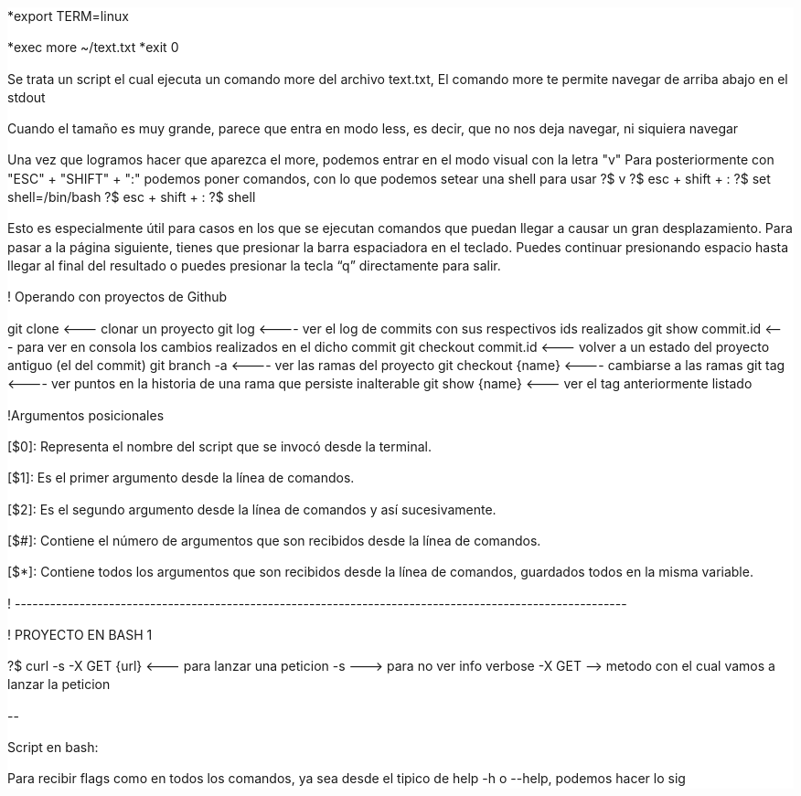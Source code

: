 *export TERM=linux

*exec more ~/text.txt
*exit 0

Se trata un script el cual ejecuta un comando more del archivo text.txt,
El comando more te permite navegar de arriba abajo en el stdout

Cuando el tamaño es muy grande, parece que entra en modo less, es decir, que no nos deja navegar, ni siquiera navegar 

Una vez que logramos hacer que aparezca el more, podemos entrar en el modo visual con la letra "v"
Para posteriormente con "ESC" + "SHIFT" + ":" podemos poner comandos, con lo que podemos setear una shell para usar
?$ v
?$ esc + shift + :
?$ set shell=/bin/bash
?$ esc + shift + :
?$ shell

Esto es especialmente útil para casos en los que se 
ejecutan comandos que puedan llegar a causar un gran desplazamiento.
Para pasar a la página siguiente, tienes que presionar la barra espaciadora en el teclado.
Puedes continuar presionando espacio hasta llegar al final del resultado o puedes presionar la tecla “q” directamente para salir.


! Operando con proyectos de Github

git clone <--- clonar un proyecto 
git log <---- ver el log de commits con sus respectivos ids realizados 
git show commit.id <--- para ver en consola los cambios realizados en el dicho commit
git checkout commit.id <--- volver a un estado del proyecto antiguo (el del commit)
git branch -a  <---- ver las ramas del proyecto
git checkout {name} <---- cambiarse a las ramas
git tag <---- ver puntos en la historia de una rama que persiste inalterable
git show {name} <--- ver el tag anteriormente listado

!Argumentos posicionales

[$0]: Representa el nombre del script que se invocó desde la terminal.

[$1]: Es el primer argumento desde la línea de comandos.

[$2]: Es el segundo argumento desde la línea de comandos y así sucesivamente.

[$#]: Contiene el número de argumentos que son recibidos desde la línea de comandos.

[$*]: Contiene todos los argumentos que son recibidos desde la línea de comandos, guardados todos en la misma variable.

! --------------------------------------------------------------------------------------------------------

! PROYECTO EN BASH 1 

?$ curl -s -X GET {url}  <--- para lanzar una peticion
-s ---> para no ver info verbose
-X GET --> metodo con el cual vamos a lanzar la peticion

--

Script en bash:

Para recibir flags como en todos los comandos, ya sea desde el tipico de help -h o --help, podemos hacer lo sig

